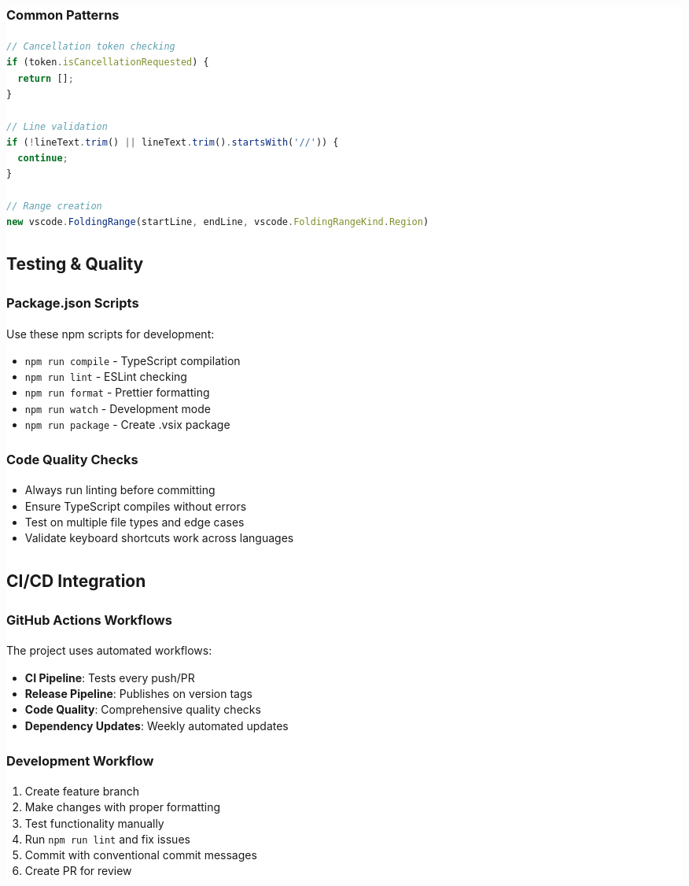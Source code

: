 ### Common Patterns
```typescript
// Cancellation token checking
if (token.isCancellationRequested) {
  return [];
}

// Line validation
if (!lineText.trim() || lineText.trim().startsWith('//')) {
  continue;
}

// Range creation
new vscode.FoldingRange(startLine, endLine, vscode.FoldingRangeKind.Region)
```

## Testing & Quality

### Package.json Scripts
Use these npm scripts for development:
- `npm run compile` - TypeScript compilation
- `npm run lint` - ESLint checking
- `npm run format` - Prettier formatting
- `npm run watch` - Development mode
- `npm run package` - Create .vsix package

### Code Quality Checks
- Always run linting before committing
- Ensure TypeScript compiles without errors
- Test on multiple file types and edge cases
- Validate keyboard shortcuts work across languages

## CI/CD Integration

### GitHub Actions Workflows
The project uses automated workflows:
- **CI Pipeline**: Tests every push/PR
- **Release Pipeline**: Publishes on version tags
- **Code Quality**: Comprehensive quality checks
- **Dependency Updates**: Weekly automated updates

### Development Workflow
1. Create feature branch
2. Make changes with proper formatting
3. Test functionality manually
4. Run `npm run lint` and fix issues
5. Commit with conventional commit messages
6. Create PR for review
